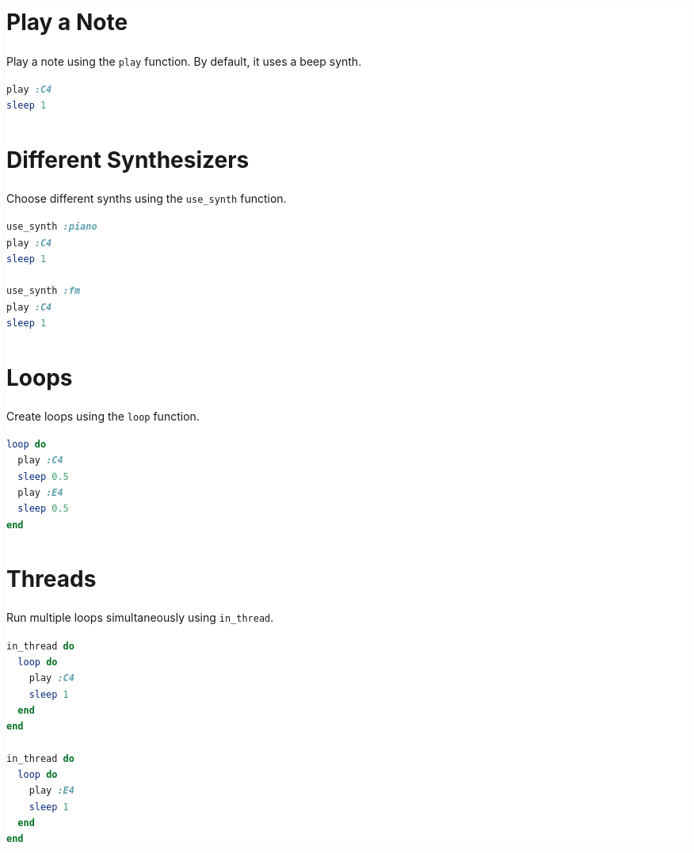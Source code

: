 # Play a Note

Play a note using the `play` function. By default, it uses a beep synth.

```ruby
play :C4
sleep 1
```

# Different Synthesizers

Choose different synths using the `use_synth` function.

```ruby
use_synth :piano
play :C4
sleep 1

use_synth :fm
play :C4
sleep 1
```

# Loops

Create loops using the `loop` function.

```ruby
loop do
  play :C4
  sleep 0.5
  play :E4
  sleep 0.5
end
```

# Threads

Run multiple loops simultaneously using `in_thread`.

```ruby
in_thread do
  loop do
    play :C4
    sleep 1
  end
end

in_thread do
  loop do
    play :E4
    sleep 1
  end
end
```
